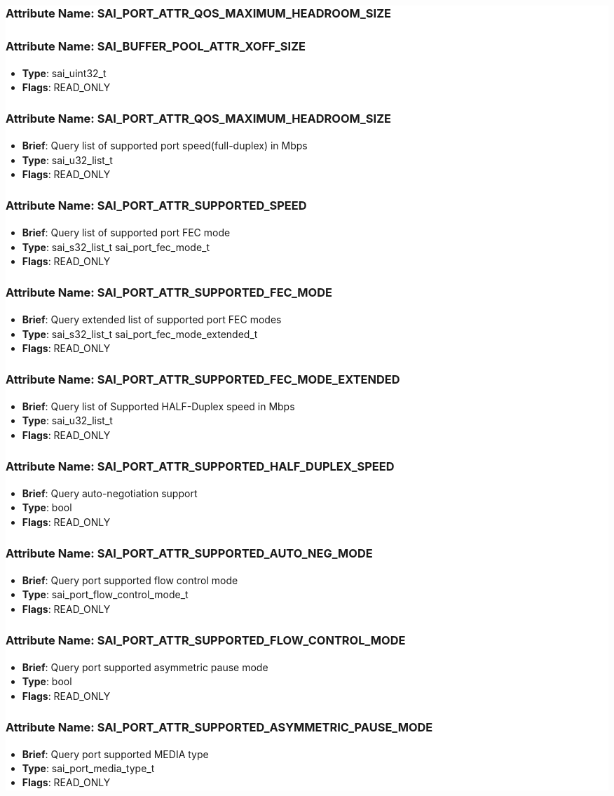 ### Attribute Name: **SAI_PORT_ATTR_QOS_MAXIMUM_HEADROOM_SIZE**

### Attribute Name: **SAI_BUFFER_POOL_ATTR_XOFF_SIZE**
- **Type**: sai_uint32_t
- **Flags**: READ_ONLY

### Attribute Name: **SAI_PORT_ATTR_QOS_MAXIMUM_HEADROOM_SIZE**
- **Brief**: Query list of supported port speed(full-duplex) in Mbps
- **Type**: sai_u32_list_t
- **Flags**: READ_ONLY

### Attribute Name: **SAI_PORT_ATTR_SUPPORTED_SPEED**
- **Brief**: Query list of supported port FEC mode
- **Type**: sai_s32_list_t sai_port_fec_mode_t
- **Flags**: READ_ONLY

### Attribute Name: **SAI_PORT_ATTR_SUPPORTED_FEC_MODE**
- **Brief**: Query extended list of supported port FEC modes
- **Type**: sai_s32_list_t sai_port_fec_mode_extended_t
- **Flags**: READ_ONLY

### Attribute Name: **SAI_PORT_ATTR_SUPPORTED_FEC_MODE_EXTENDED**
- **Brief**: Query list of Supported HALF-Duplex speed in Mbps
- **Type**: sai_u32_list_t
- **Flags**: READ_ONLY

### Attribute Name: **SAI_PORT_ATTR_SUPPORTED_HALF_DUPLEX_SPEED**
- **Brief**: Query auto-negotiation support
- **Type**: bool
- **Flags**: READ_ONLY

### Attribute Name: **SAI_PORT_ATTR_SUPPORTED_AUTO_NEG_MODE**
- **Brief**: Query port supported flow control mode
- **Type**: sai_port_flow_control_mode_t
- **Flags**: READ_ONLY

### Attribute Name: **SAI_PORT_ATTR_SUPPORTED_FLOW_CONTROL_MODE**
- **Brief**: Query port supported asymmetric pause mode
- **Type**: bool
- **Flags**: READ_ONLY

### Attribute Name: **SAI_PORT_ATTR_SUPPORTED_ASYMMETRIC_PAUSE_MODE**
- **Brief**: Query port supported MEDIA type
- **Type**: sai_port_media_type_t
- **Flags**: READ_ONLY
